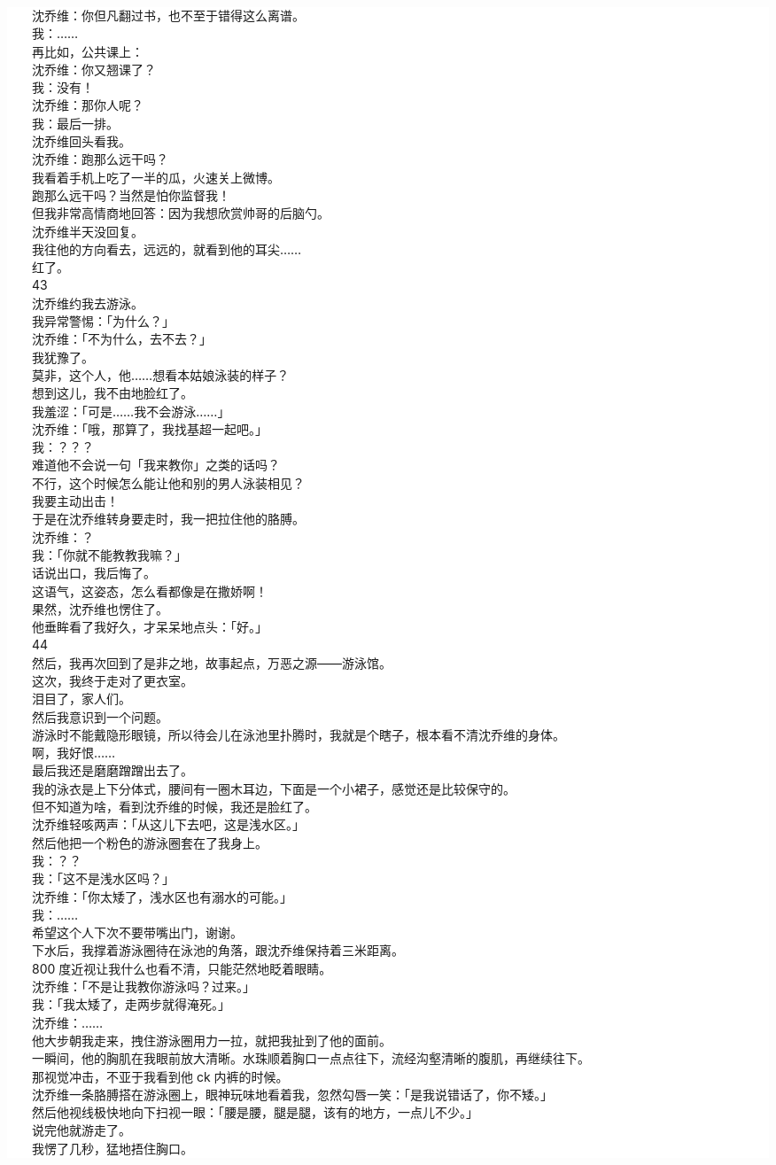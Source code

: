 &emsp;&emsp;沈乔维：你但凡翻过书，也不至于错得这么离谱。  
&emsp;&emsp;我：……  
&emsp;&emsp;再比如，公共课上：  
&emsp;&emsp;沈乔维：你又翘课了？  
&emsp;&emsp;我：没有！  
&emsp;&emsp;沈乔维：那你人呢？  
&emsp;&emsp;我：最后一排。  
&emsp;&emsp;沈乔维回头看我。  
&emsp;&emsp;沈乔维：跑那么远干吗？  
&emsp;&emsp;我看着手机上吃了一半的瓜，火速关上微博。  
&emsp;&emsp;跑那么远干吗？当然是怕你监督我！  
&emsp;&emsp;但我非常高情商地回答：因为我想欣赏帅哥的后脑勺。  
&emsp;&emsp;沈乔维半天没回复。  
&emsp;&emsp;我往他的方向看去，远远的，就看到他的耳尖……  
&emsp;&emsp;红了。  
&emsp;&emsp;43  
&emsp;&emsp;沈乔维约我去游泳。  
&emsp;&emsp;我异常警惕：「为什么？」  
&emsp;&emsp;沈乔维：「不为什么，去不去？」  
&emsp;&emsp;我犹豫了。  
&emsp;&emsp;莫非，这个人，他……想看本姑娘泳装的样子？  
&emsp;&emsp;想到这儿，我不由地脸红了。  
&emsp;&emsp;我羞涩：「可是……我不会游泳……」  
&emsp;&emsp;沈乔维：「哦，那算了，我找基超一起吧。」  
&emsp;&emsp;我：？？？  
&emsp;&emsp;难道他不会说一句「我来教你」之类的话吗？  
&emsp;&emsp;不行，这个时候怎么能让他和别的男人泳装相见？  
&emsp;&emsp;我要主动出击！  
&emsp;&emsp;于是在沈乔维转身要走时，我一把拉住他的胳膊。  
&emsp;&emsp;沈乔维：？  
&emsp;&emsp;我：「你就不能教教我嘛？」  
&emsp;&emsp;话说出口，我后悔了。  
&emsp;&emsp;这语气，这姿态，怎么看都像是在撒娇啊！  
&emsp;&emsp;果然，沈乔维也愣住了。  
&emsp;&emsp;他垂眸看了我好久，才呆呆地点头：「好。」  
&emsp;&emsp;44  
&emsp;&emsp;然后，我再次回到了是非之地，故事起点，万恶之源——游泳馆。  
&emsp;&emsp;这次，我终于走对了更衣室。  
&emsp;&emsp;泪目了，家人们。  
&emsp;&emsp;然后我意识到一个问题。  
&emsp;&emsp;游泳时不能戴隐形眼镜，所以待会儿在泳池里扑腾时，我就是个瞎子，根本看不清沈乔维的身体。  
&emsp;&emsp;啊，我好恨……  
&emsp;&emsp;最后我还是磨磨蹭蹭出去了。  
&emsp;&emsp;我的泳衣是上下分体式，腰间有一圈木耳边，下面是一个小裙子，感觉还是比较保守的。  
&emsp;&emsp;但不知道为啥，看到沈乔维的时候，我还是脸红了。  
&emsp;&emsp;沈乔维轻咳两声：「从这儿下去吧，这是浅水区。」  
&emsp;&emsp;然后他把一个粉色的游泳圈套在了我身上。  
&emsp;&emsp;我：？？  
&emsp;&emsp;我：「这不是浅水区吗？」  
&emsp;&emsp;沈乔维：「你太矮了，浅水区也有溺水的可能。」  
&emsp;&emsp;我：……  
&emsp;&emsp;希望这个人下次不要带嘴出门，谢谢。  
&emsp;&emsp;下水后，我撑着游泳圈待在泳池的角落，跟沈乔维保持着三米距离。  
&emsp;&emsp;800 度近视让我什么也看不清，只能茫然地眨着眼睛。  
&emsp;&emsp;沈乔维：「不是让我教你游泳吗？过来。」  
&emsp;&emsp;我：「我太矮了，走两步就得淹死。」  
&emsp;&emsp;沈乔维：……  
&emsp;&emsp;他大步朝我走来，拽住游泳圈用力一拉，就把我扯到了他的面前。  
&emsp;&emsp;一瞬间，他的胸肌在我眼前放大清晰。水珠顺着胸口一点点往下，流经沟壑清晰的腹肌，再继续往下。  
&emsp;&emsp;那视觉冲击，不亚于我看到他 ck 内裤的时候。  
&emsp;&emsp;沈乔维一条胳膊搭在游泳圈上，眼神玩味地看着我，忽然勾唇一笑：「是我说错话了，你不矮。」  
&emsp;&emsp;然后他视线极快地向下扫视一眼：「腰是腰，腿是腿，该有的地方，一点儿不少。」  
&emsp;&emsp;说完他就游走了。  
&emsp;&emsp;我愣了几秒，猛地捂住胸口。  